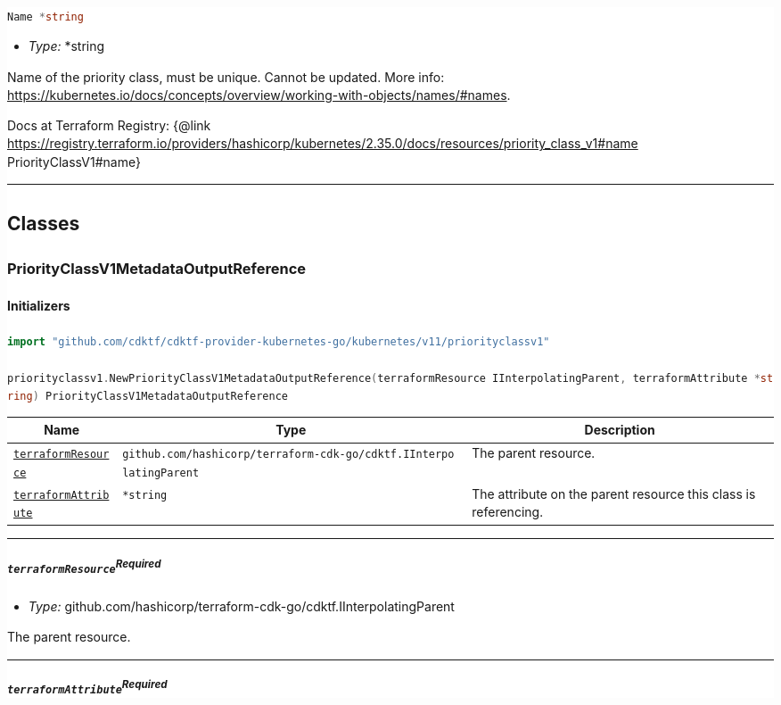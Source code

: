 ```go
Name *string
```

- *Type:* *string

Name of the priority class, must be unique. Cannot be updated. More info: https://kubernetes.io/docs/concepts/overview/working-with-objects/names/#names.

Docs at Terraform Registry: {@link https://registry.terraform.io/providers/hashicorp/kubernetes/2.35.0/docs/resources/priority_class_v1#name PriorityClassV1#name}

---

## Classes <a name="Classes" id="Classes"></a>

### PriorityClassV1MetadataOutputReference <a name="PriorityClassV1MetadataOutputReference" id="@cdktf/provider-kubernetes.priorityClassV1.PriorityClassV1MetadataOutputReference"></a>

#### Initializers <a name="Initializers" id="@cdktf/provider-kubernetes.priorityClassV1.PriorityClassV1MetadataOutputReference.Initializer"></a>

```go
import "github.com/cdktf/cdktf-provider-kubernetes-go/kubernetes/v11/priorityclassv1"

priorityclassv1.NewPriorityClassV1MetadataOutputReference(terraformResource IInterpolatingParent, terraformAttribute *string) PriorityClassV1MetadataOutputReference
```

| **Name** | **Type** | **Description** |
| --- | --- | --- |
| <code><a href="#@cdktf/provider-kubernetes.priorityClassV1.PriorityClassV1MetadataOutputReference.Initializer.parameter.terraformResource">terraformResource</a></code> | <code>github.com/hashicorp/terraform-cdk-go/cdktf.IInterpolatingParent</code> | The parent resource. |
| <code><a href="#@cdktf/provider-kubernetes.priorityClassV1.PriorityClassV1MetadataOutputReference.Initializer.parameter.terraformAttribute">terraformAttribute</a></code> | <code>*string</code> | The attribute on the parent resource this class is referencing. |

---

##### `terraformResource`<sup>Required</sup> <a name="terraformResource" id="@cdktf/provider-kubernetes.priorityClassV1.PriorityClassV1MetadataOutputReference.Initializer.parameter.terraformResource"></a>

- *Type:* github.com/hashicorp/terraform-cdk-go/cdktf.IInterpolatingParent

The parent resource.

---

##### `terraformAttribute`<sup>Required</sup> <a name="terraformAttribute" id="@cdktf/provider-kubernetes.priorityClassV1.PriorityClassV1MetadataOutputReference.Initializer.parameter.terraformAttribute"></a>
